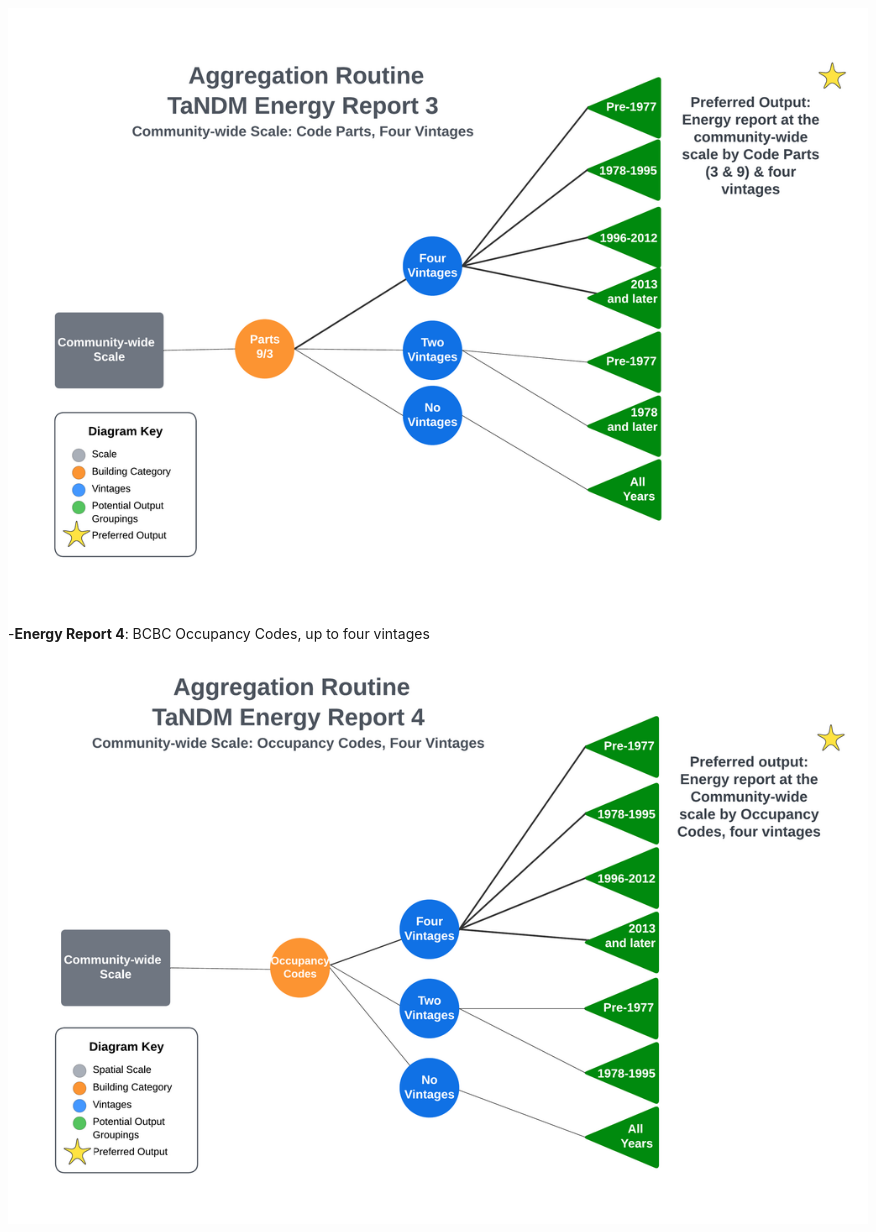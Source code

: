 ![Conceptual ER3 Diagram](images/ER3.png)

-**Energy Report 4**: BCBC Occupancy Codes, up to four vintages

![Conceptual ER4 Diagram](images/ER4.png)
